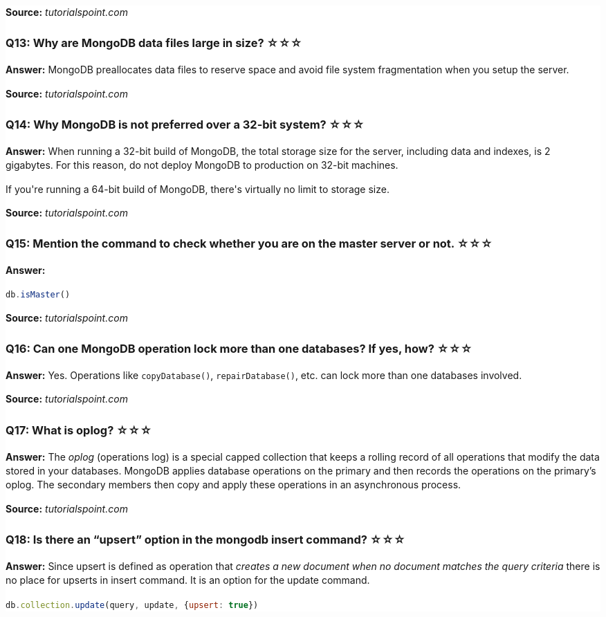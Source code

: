 **Source:** _tutorialspoint.com_
### Q13: Why are MongoDB data files large in size? ☆☆☆

**Answer:**
MongoDB preallocates data files to reserve space and avoid file system fragmentation when you setup the server.

**Source:** _tutorialspoint.com_
### Q14: Why MongoDB is not preferred over a 32-bit system? ☆☆☆

**Answer:**
When running a 32-bit build of MongoDB, the total storage size for the server, including data and indexes, is 2 gigabytes. For this reason, do not deploy MongoDB to production on 32-bit machines.

If you're running a 64-bit build of MongoDB, there's virtually no limit to storage size.

**Source:** _tutorialspoint.com_
### Q15: Mention the command to check whether you are on the master server or not. ☆☆☆

**Answer:**
```js
db.isMaster()
```

**Source:** _tutorialspoint.com_
### Q16: Can one MongoDB operation lock more than one databases? If yes, how? ☆☆☆

**Answer:**
Yes. Operations like `copyDatabase()`, `repairDatabase()`, etc. can lock more than one databases involved.

**Source:** _tutorialspoint.com_
### Q17: What is oplog? ☆☆☆

**Answer:**
The *oplog* (operations log) is a special capped collection that keeps a rolling record of all operations that modify the data stored in your databases. MongoDB applies database operations on the primary and then records the operations on the primary’s oplog. The secondary members then copy and apply these operations in an asynchronous process. 

**Source:** _tutorialspoint.com_
### Q18: Is there an “upsert” option in the mongodb insert command? ☆☆☆

**Answer:**
Since upsert is defined as operation that *creates a new document when no document matches the query criteria* there is no place for upserts in insert command. It is an option for the update command.

```js
db.collection.update(query, update, {upsert: true})
```

